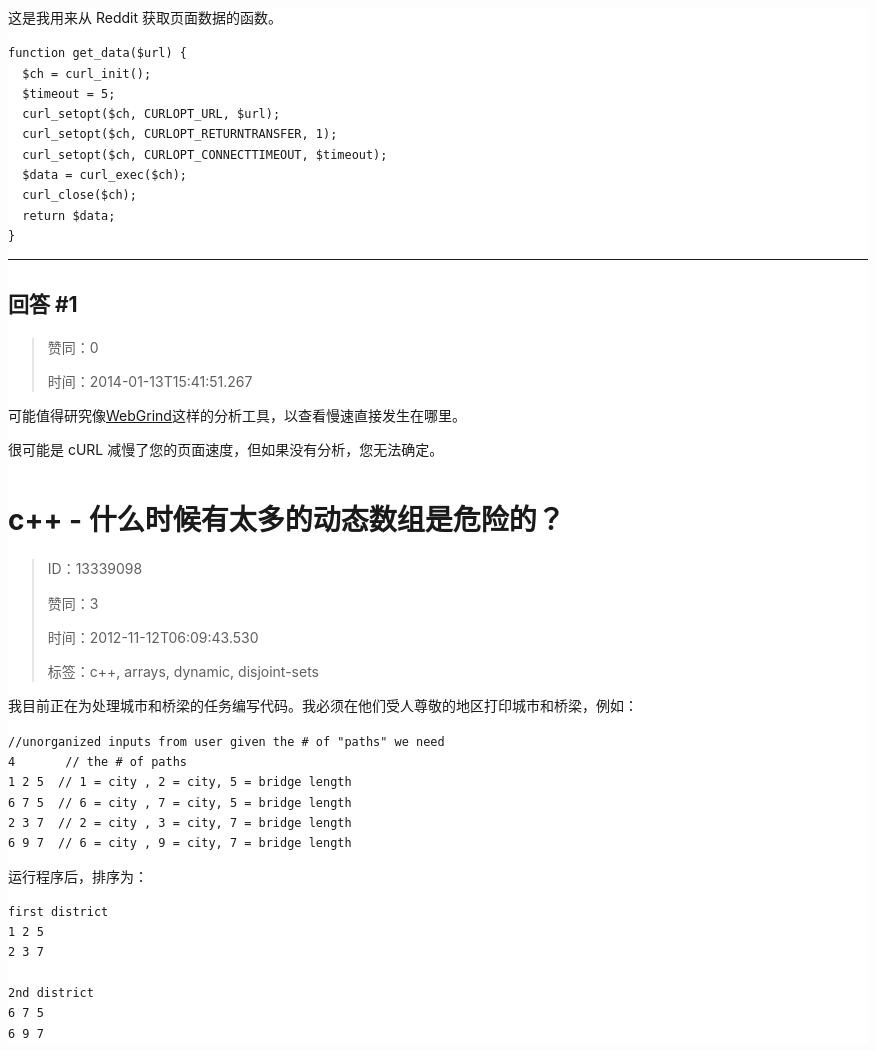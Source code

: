 这是我用来从 Reddit 获取页面数据的函数。

```
function get_data($url) {
  $ch = curl_init();
  $timeout = 5;
  curl_setopt($ch, CURLOPT_URL, $url);
  curl_setopt($ch, CURLOPT_RETURNTRANSFER, 1);
  curl_setopt($ch, CURLOPT_CONNECTTIMEOUT, $timeout);
  $data = curl_exec($ch);
  curl_close($ch);
  return $data;
} 
```

* * *

## 回答 #1

> 赞同：0
> 
> 时间：2014-01-13T15:41:51.267

可能值得研究像[WebGrind](https://github.com/jokkedk/webgrind/)这样的分析工具，以查看慢速直接发生在哪里。

很可能是 cURL 减慢了您的页面速度，但如果没有分析，您无法确定。

# c++ - 什么时候有太多的动态数组是危险的？

> ID：13339098
> 
> 赞同：3
> 
> 时间：2012-11-12T06:09:43.530
> 
> 标签：c++, arrays, dynamic, disjoint-sets

我目前正在为处理城市和桥梁的任务编写代码。我必须在他们受人尊敬的地区打印城市和桥梁，例如：

```
//unorganized inputs from user given the # of "paths" we need
4       // the # of paths
1 2 5  // 1 = city , 2 = city, 5 = bridge length
6 7 5  // 6 = city , 7 = city, 5 = bridge length
2 3 7  // 2 = city , 3 = city, 7 = bridge length
6 9 7  // 6 = city , 9 = city, 7 = bridge length 
```

运行程序后，排序为：

```
first district
1 2 5
2 3 7

2nd district
6 7 5
6 9 7 
```
